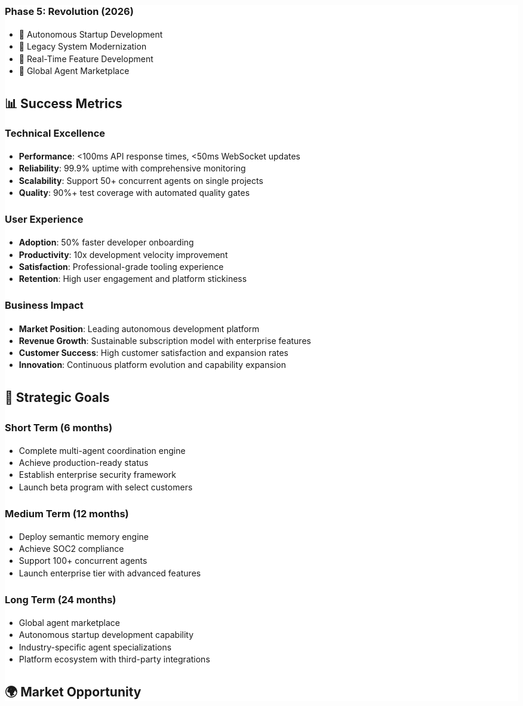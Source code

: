 ### **Phase 5: Revolution (2026)**
- 🌟 Autonomous Startup Development
- 🌟 Legacy System Modernization
- 🌟 Real-Time Feature Development
- 🌟 Global Agent Marketplace

## 📊 **Success Metrics**

### **Technical Excellence**
- **Performance**: <100ms API response times, <50ms WebSocket updates
- **Reliability**: 99.9% uptime with comprehensive monitoring
- **Scalability**: Support 50+ concurrent agents on single projects
- **Quality**: 90%+ test coverage with automated quality gates

### **User Experience**
- **Adoption**: 50% faster developer onboarding
- **Productivity**: 10x development velocity improvement
- **Satisfaction**: Professional-grade tooling experience
- **Retention**: High user engagement and platform stickiness

### **Business Impact**
- **Market Position**: Leading autonomous development platform
- **Revenue Growth**: Sustainable subscription model with enterprise features
- **Customer Success**: High customer satisfaction and expansion rates
- **Innovation**: Continuous platform evolution and capability expansion

## 🎯 **Strategic Goals**

### **Short Term (6 months)**
- Complete multi-agent coordination engine
- Achieve production-ready status
- Establish enterprise security framework
- Launch beta program with select customers

### **Medium Term (12 months)**
- Deploy semantic memory engine
- Achieve SOC2 compliance
- Support 100+ concurrent agents
- Launch enterprise tier with advanced features

### **Long Term (24 months)**
- Global agent marketplace
- Autonomous startup development capability
- Industry-specific agent specializations
- Platform ecosystem with third-party integrations

## 🌍 **Market Opportunity**
